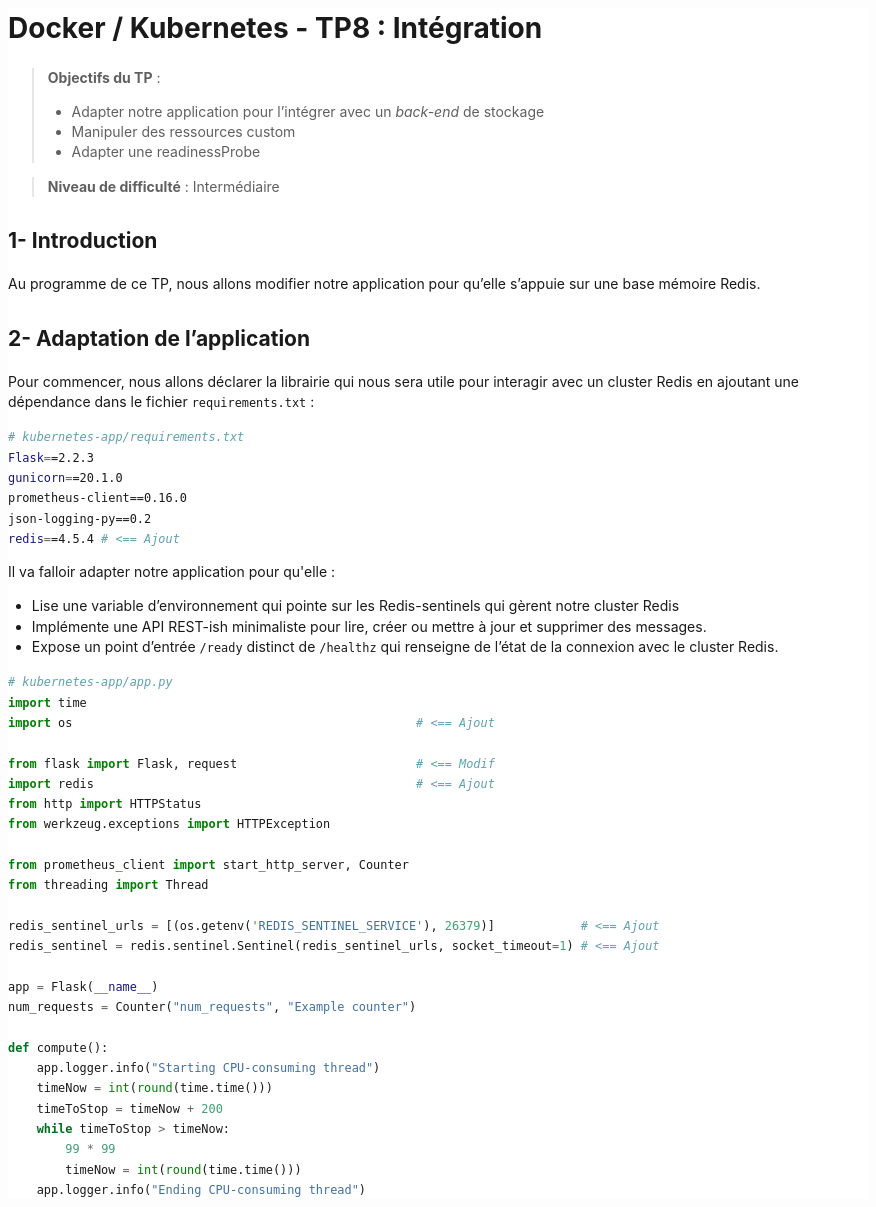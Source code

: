 # Docker / Kubernetes - TP8 : Intégration
> **Objectifs du TP** :
>- Adapter notre application pour l’intégrer avec un _back-end_ de stockage
>- Manipuler des ressources custom
>- Adapter une readinessProbe

>
> **Niveau de difficulté** :
> Intermédiaire

## 1- Introduction

Au programme de ce TP, nous allons modifier notre application pour qu’elle s’appuie sur une base mémoire Redis.

## 2- Adaptation de l’application

Pour commencer, nous allons déclarer la librairie qui nous sera utile pour interagir avec un cluster Redis en ajoutant une dépendance dans le fichier `requirements.txt` :
```sh
# kubernetes-app/requirements.txt
Flask==2.2.3
gunicorn==20.1.0
prometheus-client==0.16.0
json-logging-py==0.2
redis==4.5.4 # <== Ajout
```

Il va falloir adapter notre application pour qu'elle :
- Lise une variable d’environnement qui pointe sur les Redis-sentinels qui gèrent notre cluster Redis
- Implémente une API REST-ish minimaliste pour lire, créer ou mettre à jour et supprimer des messages.
- Expose un point d’entrée `/ready` distinct de `/healthz` qui renseigne de l’état de la connexion avec le cluster Redis.

```py
# kubernetes-app/app.py
import time
import os                                                # <== Ajout

from flask import Flask, request                         # <== Modif
import redis                                             # <== Ajout
from http import HTTPStatus
from werkzeug.exceptions import HTTPException

from prometheus_client import start_http_server, Counter
from threading import Thread

redis_sentinel_urls = [(os.getenv('REDIS_SENTINEL_SERVICE'), 26379)]            # <== Ajout
redis_sentinel = redis.sentinel.Sentinel(redis_sentinel_urls, socket_timeout=1) # <== Ajout

app = Flask(__name__)
num_requests = Counter("num_requests", "Example counter")

def compute():
    app.logger.info("Starting CPU-consuming thread")
    timeNow = int(round(time.time()))
    timeToStop = timeNow + 200
    while timeToStop > timeNow:
        99 * 99
        timeNow = int(round(time.time()))
    app.logger.info("Ending CPU-consuming thread")
```